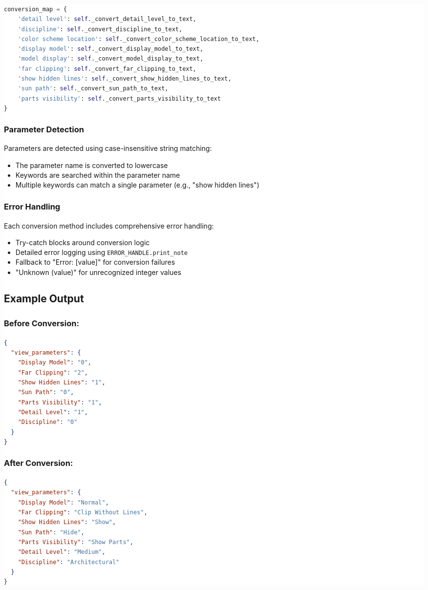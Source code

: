 ```python
conversion_map = {
    'detail level': self._convert_detail_level_to_text,
    'discipline': self._convert_discipline_to_text,
    'color scheme location': self._convert_color_scheme_location_to_text,
    'display model': self._convert_display_model_to_text,
    'model display': self._convert_model_display_to_text,
    'far clipping': self._convert_far_clipping_to_text,
    'show hidden lines': self._convert_show_hidden_lines_to_text,
    'sun path': self._convert_sun_path_to_text,
    'parts visibility': self._convert_parts_visibility_to_text
}
```

### **Parameter Detection**
Parameters are detected using case-insensitive string matching:
- The parameter name is converted to lowercase
- Keywords are searched within the parameter name
- Multiple keywords can match a single parameter (e.g., "show hidden lines")

### **Error Handling**
Each conversion method includes comprehensive error handling:
- Try-catch blocks around conversion logic
- Detailed error logging using `ERROR_HANDLE.print_note`
- Fallback to "Error: [value]" for conversion failures
- "Unknown (value)" for unrecognized integer values

## Example Output

### **Before Conversion**:
```json
{
  "view_parameters": {
    "Display Model": "0",
    "Far Clipping": "2",
    "Show Hidden Lines": "1",
    "Sun Path": "0",
    "Parts Visibility": "1",
    "Detail Level": "1",
    "Discipline": "0"
  }
}
```

### **After Conversion**:
```json
{
  "view_parameters": {
    "Display Model": "Normal",
    "Far Clipping": "Clip Without Lines",
    "Show Hidden Lines": "Show",
    "Sun Path": "Hide",
    "Parts Visibility": "Show Parts",
    "Detail Level": "Medium",
    "Discipline": "Architectural"
  }
}
```

